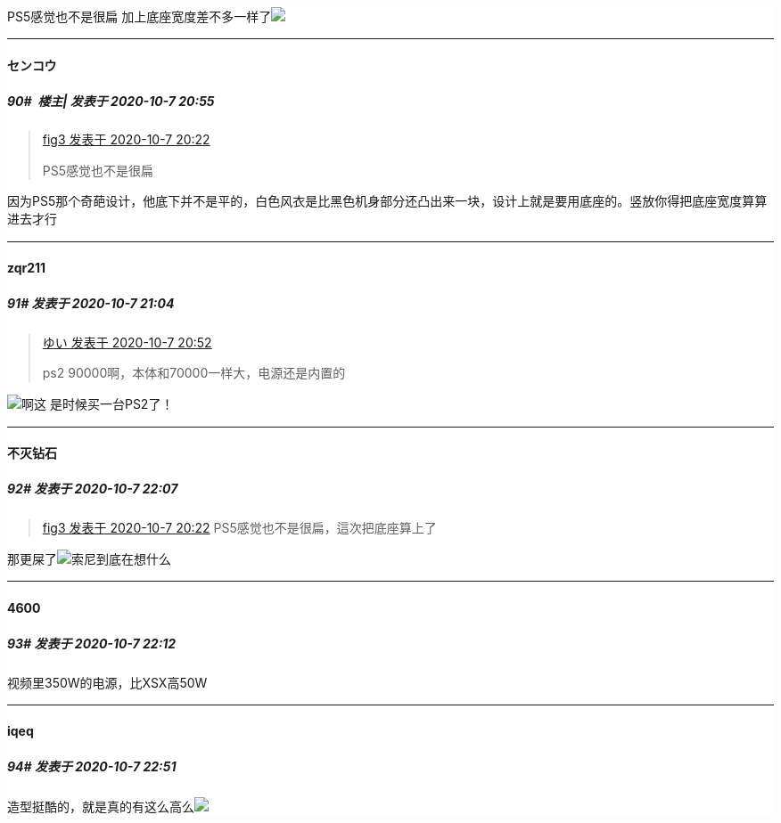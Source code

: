 PS5感觉也不是很扁</blockquote>
加上底座宽度差不多一样了<img src="https://static.saraba1st.com/image/smiley/face2017/001.png" referrerpolicy="no-referrer">


-----

####  センコウ  
##### 90#         楼主| 发表于 2020-10-7 20:55


<blockquote><a href="httphttps://bbs.saraba1st.com/2b/forum.php?mod=redirect&amp;goto=findpost&amp;pid=48980041&amp;ptid=1963309" target="_blank">fig3 发表于 2020-10-7 20:22</a>

PS5感觉也不是很扁</blockquote>
因为PS5那个奇葩设计，他底下并不是平的，白色风衣是比黑色机身部分还凸出来一块，设计上就是要用底座的。竖放你得把底座宽度算算进去才行


-----

####  zqr211  
##### 91#       发表于 2020-10-7 21:04


<blockquote><a href="httphttps://bbs.saraba1st.com/2b/forum.php?mod=redirect&amp;goto=findpost&amp;pid=48980312&amp;ptid=1963309" target="_blank">ゆい 发表于 2020-10-7 20:52</a>

ps2 90000啊，本体和70000一样大，电源还是内置的</blockquote>
<img src="https://static.saraba1st.com/image/smiley/face2017/035.png" referrerpolicy="no-referrer">啊这 是时候买一台PS2了！


-----

####  不灭钻石  
##### 92#       发表于 2020-10-7 22:07


<blockquote><a href="httphttps://bbs.saraba1st.com/2b/forum.php?mod=redirect&amp;goto=findpost&amp;pid=48980041&amp;ptid=1963309" target="_blank">fig3 发表于 2020-10-7 20:22</a>
PS5感觉也不是很扁，這次把底座算上了</blockquote>
那更屎了<img src="https://static.saraba1st.com/image/smiley/face2017/067.png" referrerpolicy="no-referrer">索尼到底在想什么


-----

####  4600  
##### 93#       发表于 2020-10-7 22:12


视频里350W的电源，比XSX高50W


-----

####  iqeq  
##### 94#       发表于 2020-10-7 22:51


造型挺酷的，就是真的有这么高么<img src="https://static.saraba1st.com/image/smiley/carton2017/009.png" referrerpolicy="no-referrer">


                                              